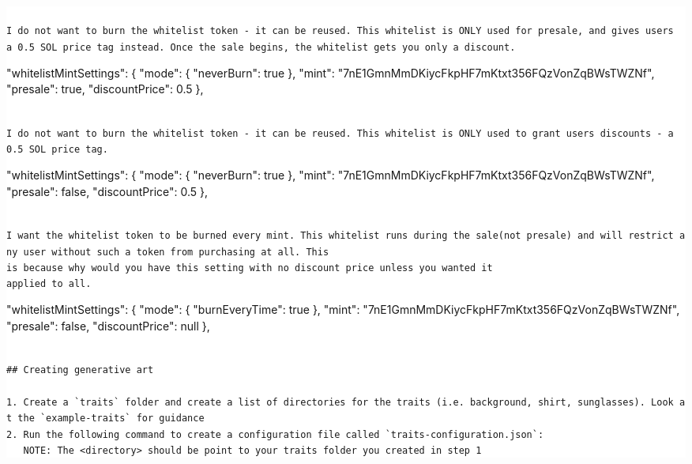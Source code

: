 ```

I do not want to burn the whitelist token - it can be reused. This whitelist is ONLY used for presale, and gives users
a 0.5 SOL price tag instead. Once the sale begins, the whitelist gets you only a discount.

```

"whitelistMintSettings": {
"mode": { "neverBurn": true },
"mint": "7nE1GmnMmDKiycFkpHF7mKtxt356FQzVonZqBWsTWZNf",
"presale": true,
"discountPrice": 0.5
},

```

I do not want to burn the whitelist token - it can be reused. This whitelist is ONLY used to grant users discounts - a 0.5 SOL price tag.

```

"whitelistMintSettings": {
"mode": { "neverBurn": true },
"mint": "7nE1GmnMmDKiycFkpHF7mKtxt356FQzVonZqBWsTWZNf",
"presale": false,
"discountPrice": 0.5
},

```

I want the whitelist token to be burned every mint. This whitelist runs during the sale(not presale) and will restrict any user without such a token from purchasing at all. This
is because why would you have this setting with no discount price unless you wanted it
applied to all.

```

"whitelistMintSettings": {
"mode": { "burnEveryTime": true },
"mint": "7nE1GmnMmDKiycFkpHF7mKtxt356FQzVonZqBWsTWZNf",
"presale": false,
"discountPrice": null
},

```

## Creating generative art

1. Create a `traits` folder and create a list of directories for the traits (i.e. background, shirt, sunglasses). Look at the `example-traits` for guidance
2. Run the following command to create a configuration file called `traits-configuration.json`:
   NOTE: The <directory> should be point to your traits folder you created in step 1

```
